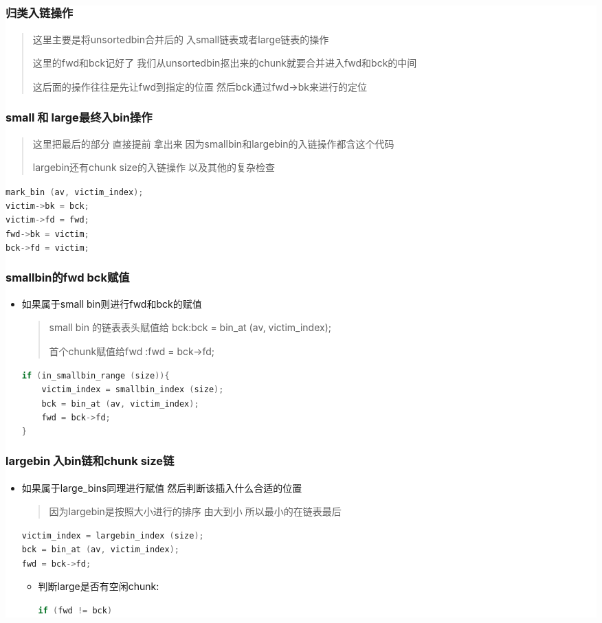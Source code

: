 ### 归类入链操作<span id = "largebin"></span>

> 这里主要是将unsortedbin合并后的 入small链表或者large链表的操作
>
> 这里的fwd和bck记好了 我们从unsortedbin抠出来的chunk就要合并进入fwd和bck的中间
>
> 这后面的操作往往是先让fwd到指定的位置 然后bck通过fwd->bk来进行的定位

### small 和 large最终入bin操作

> 这里把最后的部分 直接提前 拿出来 因为smallbin和largebin的入链操作都含这个代码
>
> largebin还有chunk size的入链操作 以及其他的复杂检查

```c
mark_bin (av, victim_index);
victim->bk = bck;
victim->fd = fwd;
fwd->bk = victim;
bck->fd = victim;
```

### smallbin的fwd bck赋值

- 如果属于small bin则进行fwd和bck的赋值

  > small bin 的链表表头赋值给 bck:bck = bin_at (av, victim_index);
  >
  > 首个chunk赋值给fwd :fwd = bck->fd;
  
  ```c
  if (in_smallbin_range (size)){
      victim_index = smallbin_index (size);
      bck = bin_at (av, victim_index);
      fwd = bck->fd;
  }
  ```

### largebin 入bin链和chunk size链

- 如果属于large_bins同理进行赋值 然后判断该插入什么合适的位置

  > 因为largebin是按照大小进行的排序 由大到小 所以最小的在链表最后

  ```c
  victim_index = largebin_index (size);
  bck = bin_at (av, victim_index);
  fwd = bck->fd;
  ```

  - 判断large是否有空闲chunk:

    ```c
    if (fwd != bck)
    ```
